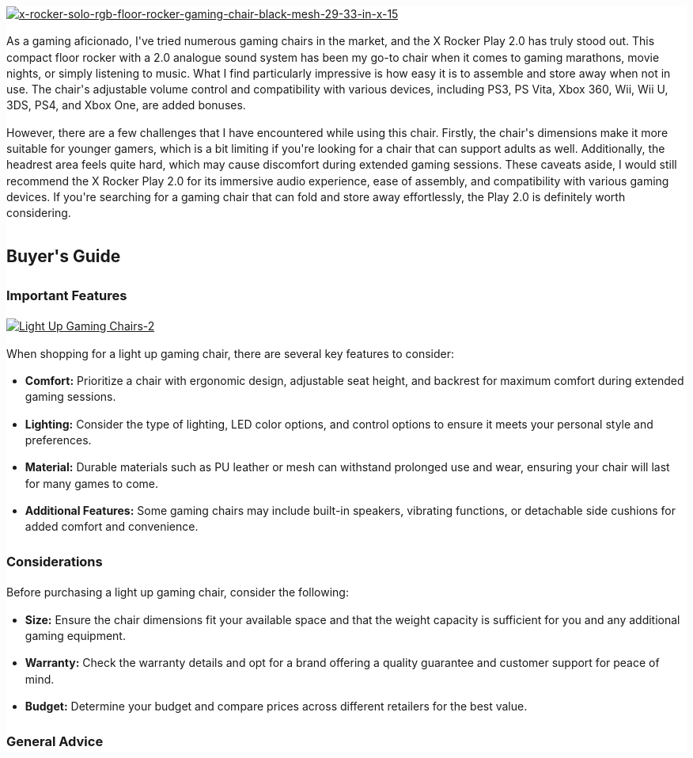<div class="image"><a href="https://serp.ly/@serpgames/amazon/light-up-gaming-chairs?utm_source=serpgames&utm_medium=organic&utm_campaign=website"><img alt="x-rocker-solo-rgb-floor-rocker-gaming-chair-black-mesh-29-33-in-x-15" src="https://imagedelivery.net/vy2bglCGN6hEeWOnSe2c7A/x-rocker-solo-rgb-floor-rocker-gaming-chair-black-mesh-29-33-in-x-15/w=720,h=540,fit=pad,background=black"/></a></div>

As a gaming aficionado, I've tried numerous gaming chairs in the market, and the X Rocker Play 2.0 has truly stood out. This compact floor rocker with a 2.0 analogue sound system has been my go-to chair when it comes to gaming marathons, movie nights, or simply listening to music. What I find particularly impressive is how easy it is to assemble and store away when not in use. The chair's adjustable volume control and compatibility with various devices, including PS3, PS Vita, Xbox 360, Wii, Wii U, 3DS, PS4, and Xbox One, are added bonuses. 

However, there are a few challenges that I have encountered while using this chair. Firstly, the chair's dimensions make it more suitable for younger gamers, which is a bit limiting if you're looking for a chair that can support adults as well. Additionally, the headrest area feels quite hard, which may cause discomfort during extended gaming sessions. These caveats aside, I would still recommend the X Rocker Play 2.0 for its immersive audio experience, ease of assembly, and compatibility with various gaming devices. If you're searching for a gaming chair that can fold and store away effortlessly, the Play 2.0 is definitely worth considering. 


## Buyer's Guide


### Important Features

<div><a href="https://serp.ly/@serpgames/amazon/light-up-gaming-chairs?utm_source=serpgames&utm_medium=organic&utm_campaign=website"><img src="https://imagedelivery.net/vy2bglCGN6hEeWOnSe2c7A/Light+Up+Gaming+Chairs-2/w=720,h=540,fit=pad,background=black" alt="Light Up Gaming Chairs-2"></a></div>

When shopping for a light up gaming chair, there are several key features to consider: 

* **Comfort:**  Prioritize a chair with ergonomic design, adjustable seat height, and backrest for maximum comfort during extended gaming sessions.

* **Lighting:**  Consider the type of lighting, LED color options, and control options to ensure it meets your personal style and preferences.

* **Material:**  Durable materials such as PU leather or mesh can withstand prolonged use and wear, ensuring your chair will last for many games to come.

* **Additional Features:**  Some gaming chairs may include built-in speakers, vibrating functions, or detachable side cushions for added comfort and convenience.


### Considerations

Before purchasing a light up gaming chair, consider the following: 

* **Size:**  Ensure the chair dimensions fit your available space and that the weight capacity is sufficient for you and any additional gaming equipment.

* **Warranty:**  Check the warranty details and opt for a brand offering a quality guarantee and customer support for peace of mind.

* **Budget:**  Determine your budget and compare prices across different retailers for the best value.


### General Advice

